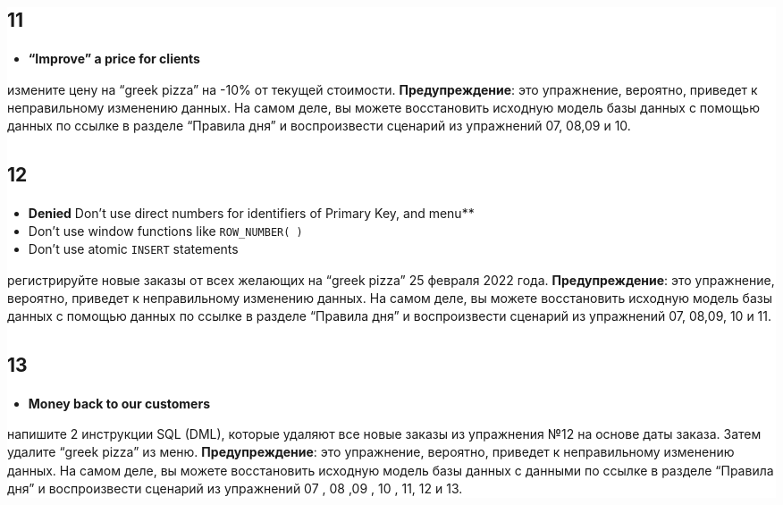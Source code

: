 ## 11 
- **“Improve” a price for clients**

измените цену на “greek pizza” на -10% от текущей стоимости.
**Предупреждение**: это упражнение, вероятно, приведет к неправильному изменению данных. На самом деле, вы можете восстановить исходную модель базы данных с помощью данных по ссылке в разделе “Правила дня” и воспроизвести сценарий из упражнений 07, 08,09 и 10.

## 12 
- **Denied** Don’t use direct numbers for identifiers of Primary Key, and menu**
- Don’t use window functions like `ROW_NUMBER( )`
- Don’t use atomic `INSERT` statements

регистрируйте новые заказы от всех желающих на “greek pizza” 25 февраля 2022 года.
**Предупреждение**: это упражнение, вероятно, приведет к неправильному изменению данных. На самом деле, вы можете восстановить исходную модель базы данных с помощью данных по ссылке в разделе “Правила дня” и воспроизвести сценарий из упражнений 07, 08,09, 10 и 11.

## 13 
- **Money back to our customers**

напишите 2 инструкции SQL (DML), которые удаляют все новые заказы из упражнения №12 на основе даты заказа. Затем удалите “greek pizza” из меню.
**Предупреждение**: это упражнение, вероятно, приведет к неправильному изменению данных. На самом деле, вы можете восстановить исходную модель базы данных с данными по ссылке в разделе “Правила дня” и воспроизвести сценарий из упражнений 07 , 08 ,09 , 10 , 11, 12 и 13.
